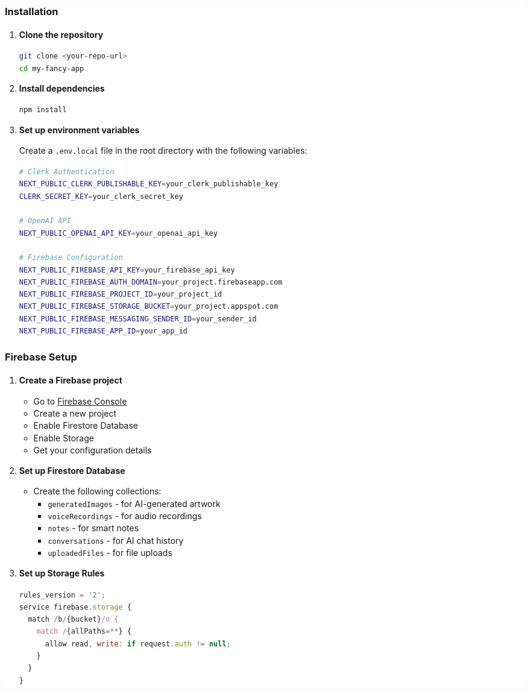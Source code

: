 ### Installation

1. **Clone the repository**
   ```bash
   git clone <your-repo-url>
   cd my-fancy-app
   ```

2. **Install dependencies**
   ```bash
   npm install
   ```

3. **Set up environment variables**
   
   Create a `.env.local` file in the root directory with the following variables:

   ```bash
   # Clerk Authentication
   NEXT_PUBLIC_CLERK_PUBLISHABLE_KEY=your_clerk_publishable_key
   CLERK_SECRET_KEY=your_clerk_secret_key
   
   # OpenAI API
   NEXT_PUBLIC_OPENAI_API_KEY=your_openai_api_key
   
   # Firebase Configuration
   NEXT_PUBLIC_FIREBASE_API_KEY=your_firebase_api_key
   NEXT_PUBLIC_FIREBASE_AUTH_DOMAIN=your_project.firebaseapp.com
   NEXT_PUBLIC_FIREBASE_PROJECT_ID=your_project_id
   NEXT_PUBLIC_FIREBASE_STORAGE_BUCKET=your_project.appspot.com
   NEXT_PUBLIC_FIREBASE_MESSAGING_SENDER_ID=your_sender_id
   NEXT_PUBLIC_FIREBASE_APP_ID=your_app_id
   ```

### Firebase Setup

1. **Create a Firebase project**
   - Go to [Firebase Console](https://console.firebase.google.com/)
   - Create a new project
   - Enable Firestore Database
   - Enable Storage
   - Get your configuration details

2. **Set up Firestore Database**
   - Create the following collections:
     - `generatedImages` - for AI-generated artwork
     - `voiceRecordings` - for audio recordings
     - `notes` - for smart notes
     - `conversations` - for AI chat history
     - `uploadedFiles` - for file uploads

3. **Set up Storage Rules**
   ```javascript
   rules_version = '2';
   service firebase.storage {
     match /b/{bucket}/o {
       match /{allPaths=**} {
         allow read, write: if request.auth != null;
       }
     }
   }
   ```
